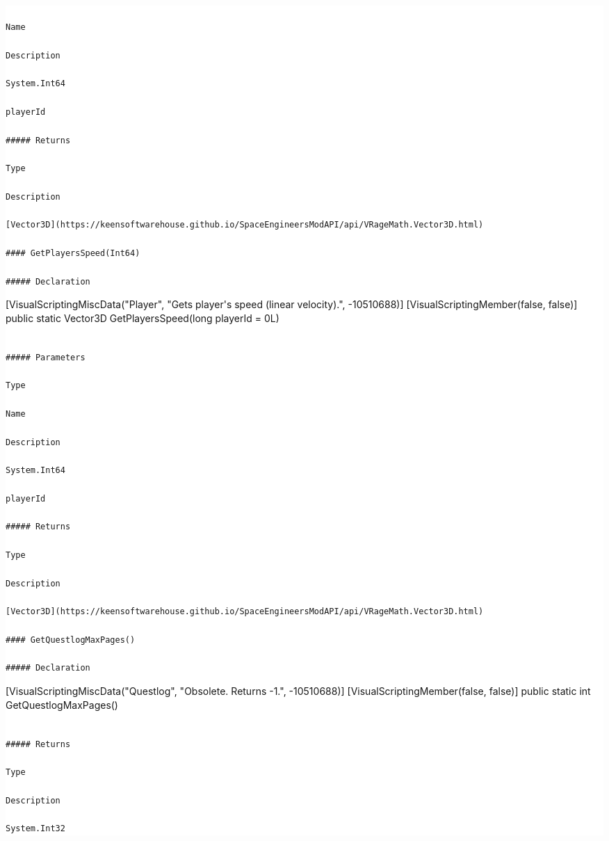```

Name

Description

System.Int64

playerId

##### Returns

Type

Description

[Vector3D](https://keensoftwarehouse.github.io/SpaceEngineersModAPI/api/VRageMath.Vector3D.html)

#### GetPlayersSpeed(Int64)

##### Declaration

```
[VisualScriptingMiscData("Player", "Gets player's speed (linear velocity).", -10510688)]
[VisualScriptingMember(false, false)]
public static Vector3D GetPlayersSpeed(long playerId = 0L)
```

##### Parameters

Type

Name

Description

System.Int64

playerId

##### Returns

Type

Description

[Vector3D](https://keensoftwarehouse.github.io/SpaceEngineersModAPI/api/VRageMath.Vector3D.html)

#### GetQuestlogMaxPages()

##### Declaration

```
[VisualScriptingMiscData("Questlog", "Obsolete. Returns -1.", -10510688)]
[VisualScriptingMember(false, false)]
public static int GetQuestlogMaxPages()
```

##### Returns

Type

Description

System.Int32
```